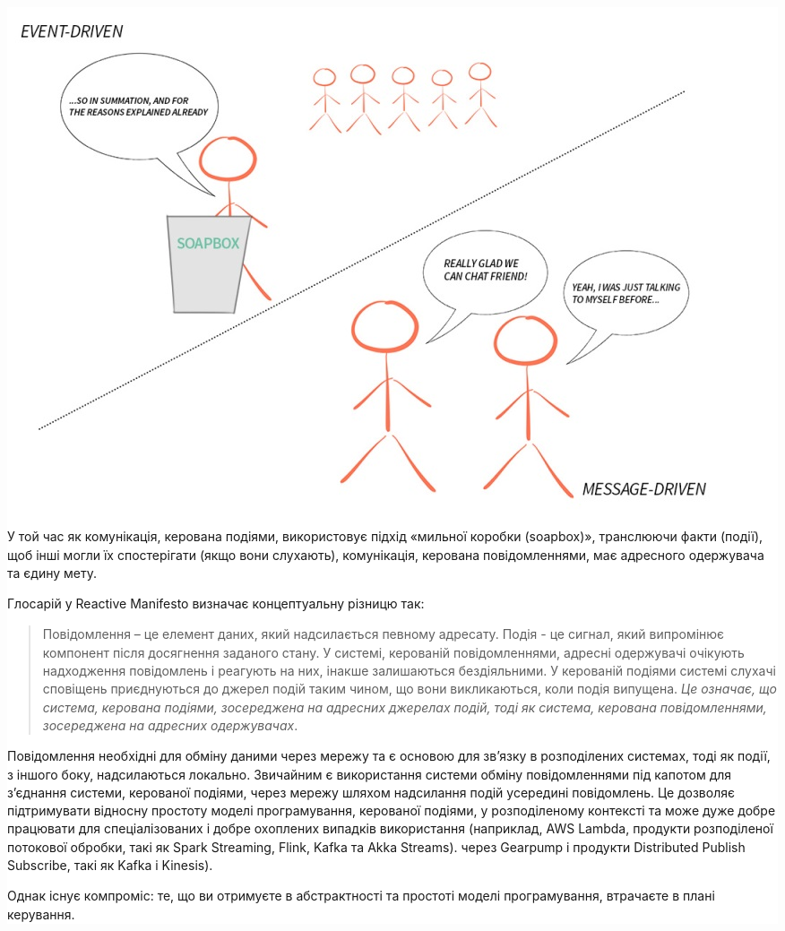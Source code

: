 ![img](media/soapbox.jpg) 

У той час як комунікація, керована подіями, використовує підхід «мильної коробки (soapbox)», транслюючи факти (події), щоб інші могли їх спостерігати (якщо вони слухають), комунікація, керована повідомленнями, має адресного одержувача та єдину мету.	

Глосарій у Reactive Manifesto визначає концептуальну різницю так:

> Повідомлення – це елемент даних, який надсилається певному адресату. Подія - це сигнал, який випромінює компонент після досягнення заданого стану. У системі, керованій повідомленнями, адресні одержувачі очікують надходження повідомлень і реагують на них, інакше залишаються бездіяльними. У керованій подіями системі слухачі сповіщень приєднуються до джерел подій таким чином, що вони викликаються, коли подія випущена. *Це означає, що система, керована подіями, зосереджена на адресних джерелах подій, тоді як система, керована повідомленнями, зосереджена на адресних одержувачах*.

Повідомлення необхідні для обміну даними через мережу та є основою для зв’язку в розподілених системах, тоді як події, з іншого боку, надсилаються локально. Звичайним є використання системи обміну повідомленнями під капотом для з’єднання системи, керованої подіями, через мережу шляхом надсилання подій усередині повідомлень. Це дозволяє підтримувати відносну простоту моделі програмування, керованої подіями, у розподіленому контексті та може дуже добре працювати для спеціалізованих і добре охоплених випадків використання (наприклад, AWS Lambda, продукти розподіленої потокової обробки, такі як Spark Streaming, Flink, Kafka та Akka Streams). через Gearpump і продукти Distributed Publish Subscribe, такі як Kafka і Kinesis).

Однак існує компроміс: те, що ви отримуєте в абстрактності та простоті моделі програмування, втрачаєте в плані керування.
